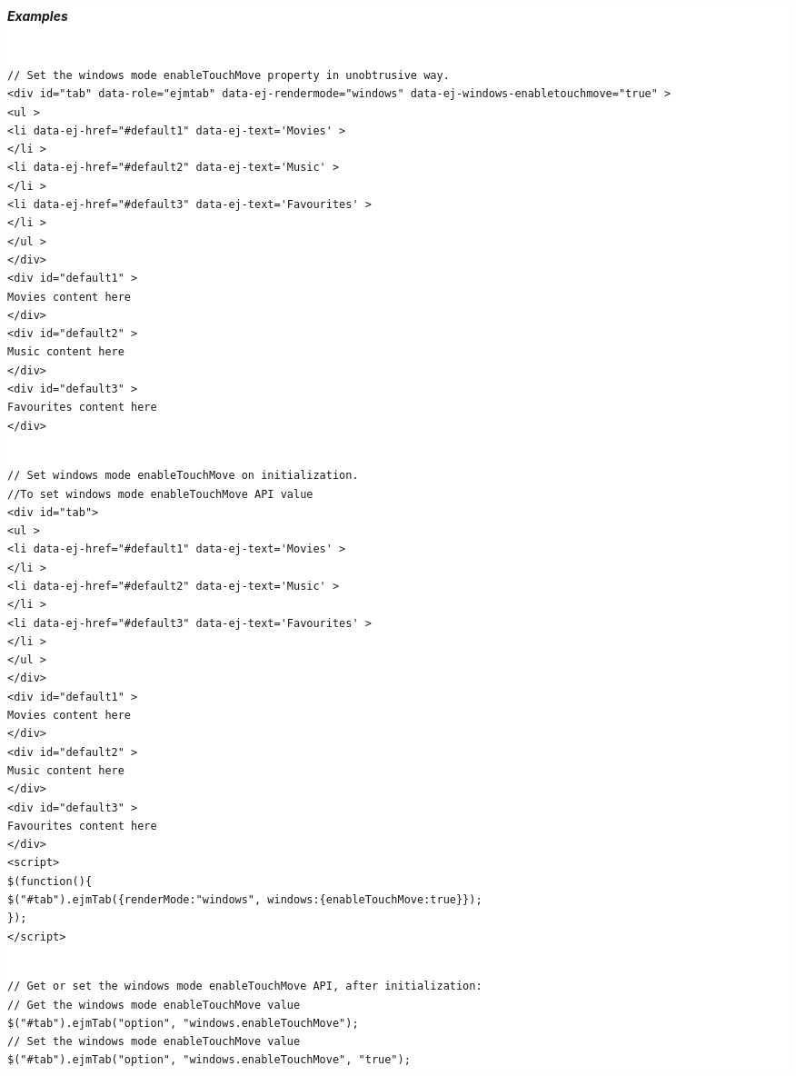 

##### Examples

<pre class="prettyprint">
<code> 
// Set the windows mode enableTouchMove property in unobtrusive way.
&lt;div id="tab" data-role="ejmtab" data-ej-rendermode="windows" data-ej-windows-enabletouchmove="true" &gt;
&lt;ul &gt;
&lt;li data-ej-href="#default1" data-ej-text='Movies' &gt;
&lt;/li &gt;
&lt;li data-ej-href="#default2" data-ej-text='Music' &gt;
&lt;/li &gt;
&lt;li data-ej-href="#default3" data-ej-text='Favourites' &gt;
&lt;/li &gt;
&lt;/ul &gt;
&lt;/div&gt;  
&lt;div id="default1" &gt;
Movies content here
&lt;/div&gt;    
&lt;div id="default2" &gt;
Music content here
&lt;/div&gt;
&lt;div id="default3" &gt;
Favourites content here
&lt;/div&gt;            </code>
</pre>
<pre class="prettyprint">
<code> 
// Set windows mode enableTouchMove on initialization. 
//To set windows mode enableTouchMove API value 
&lt;div id="tab"&gt;
&lt;ul &gt;
&lt;li data-ej-href="#default1" data-ej-text='Movies' &gt;
&lt;/li &gt;
&lt;li data-ej-href="#default2" data-ej-text='Music' &gt;
&lt;/li &gt;
&lt;li data-ej-href="#default3" data-ej-text='Favourites' &gt;
&lt;/li &gt;
&lt;/ul &gt;
&lt;/div&gt;  
&lt;div id="default1" &gt;
Movies content here
&lt;/div&gt;    
&lt;div id="default2" &gt;
Music content here
&lt;/div&gt;
&lt;div id="default3" &gt;
Favourites content here
&lt;/div&gt; 
&lt;script&gt;
$(function(){
$("#tab").ejmTab({renderMode:"windows", windows:{enableTouchMove:true}});       
});
&lt;/script&gt;  </code>
</pre>
<pre class="prettyprint">
<code> 
// Get or set the windows mode enableTouchMove API, after initialization:
// Get the windows mode enableTouchMove value  
$("#tab").ejmTab("option", "windows.enableTouchMove");   
// Set the windows mode enableTouchMove value 
$("#tab").ejmTab("option", "windows.enableTouchMove", "true"); </code>
</pre>
